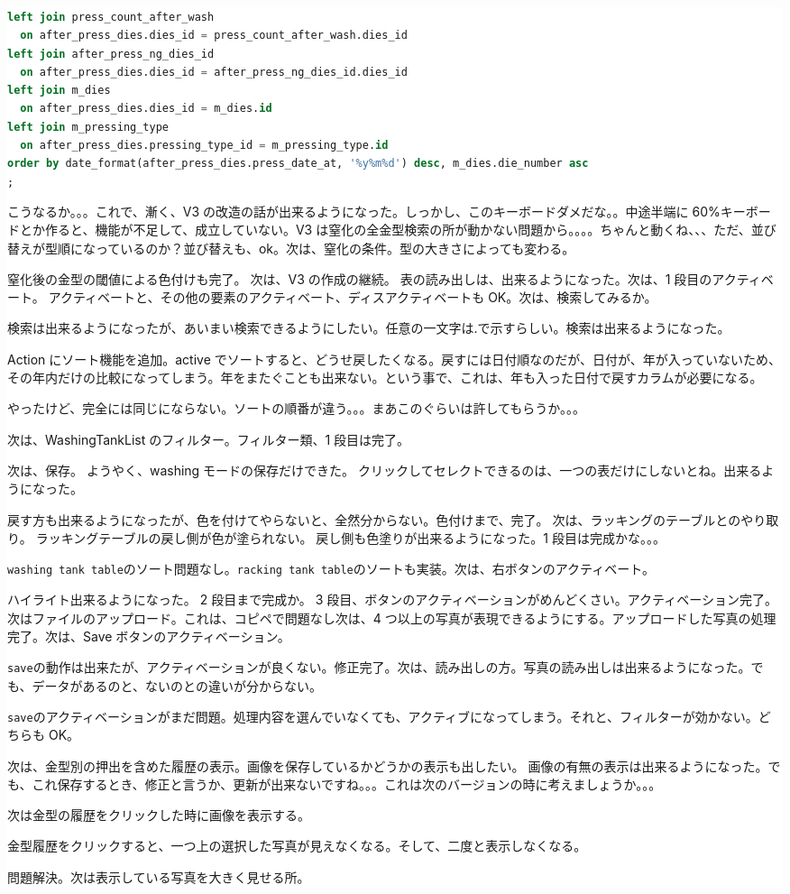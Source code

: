 ```sql
left join press_count_after_wash
  on after_press_dies.dies_id = press_count_after_wash.dies_id
left join after_press_ng_dies_id
  on after_press_dies.dies_id = after_press_ng_dies_id.dies_id
left join m_dies
  on after_press_dies.dies_id = m_dies.id
left join m_pressing_type
  on after_press_dies.pressing_type_id = m_pressing_type.id
order by date_format(after_press_dies.press_date_at, '%y%m%d') desc, m_dies.die_number asc
;
```

こうなるか。。。これで、漸く、V3 の改造の話が出来るようになった。しっかし、このキーボードダメだな。。中途半端に 60%キーボードとか作ると、機能が不足して、成立していない。V3 は窒化の全金型検索の所が動かない問題から。。。。ちゃんと動くね、、、ただ、並び替えが型順になっているのか？並び替えも、ok。次は、窒化の条件。型の大きさによっても変わる。

窒化後の金型の閾値による色付けも完了。
次は、V3 の作成の継続。
表の読み出しは、出来るようになった。次は、1 段目のアクティベート。
アクティベートと、その他の要素のアクティベート、ディスアクティベートも OK。次は、検索してみるか。

検索は出来るようになったが、あいまい検索できるようにしたい。任意の一文字は.で示すらしい。検索は出来るようになった。

Action にソート機能を追加。active でソートすると、どうせ戻したくなる。戻すには日付順なのだが、日付が、年が入っていないため、その年内だけの比較になってしまう。年をまたぐことも出来ない。という事で、これは、年も入った日付で戻すカラムが必要になる。

やったけど、完全には同じにならない。ソートの順番が違う。。。まあこのぐらいは許してもらうか。。。

次は、WashingTankList のフィルター。フィルター類、1 段目は完了。

次は、保存。
ようやく、washing モードの保存だけできた。
クリックしてセレクトできるのは、一つの表だけにしないとね。出来るようになった。

戻す方も出来るようになったが、色を付けてやらないと、全然分からない。色付けまで、完了。
次は、ラッキングのテーブルとのやり取り。
ラッキングテーブルの戻し側が色が塗られない。
戻し側も色塗りが出来るようになった。1 段目は完成かな。。。

`washing tank table`のソート問題なし。`racking tank table`のソートも実装。次は、右ボタンのアクティベート。

ハイライト出来るようになった。
2 段目まで完成か。
3 段目、ボタンのアクティベーションがめんどくさい。アクティベーション完了。次はファイルのアップロード。これは、コピペで問題なし次は、4 つ以上の写真が表現できるようにする。アップロードした写真の処理完了。次は、Save ボタンのアクティベーション。

`save`の動作は出来たが、アクティベーションが良くない。修正完了。次は、読み出しの方。写真の読み出しは出来るようになった。でも、データがあるのと、ないのとの違いが分からない。

`save`のアクティベーションがまだ問題。処理内容を選んでいなくても、アクティブになってしまう。それと、フィルターが効かない。どちらも OK。

次は、金型別の押出を含めた履歴の表示。画像を保存しているかどうかの表示も出したい。
画像の有無の表示は出来るようになった。でも、これ保存するとき、修正と言うか、更新が出来ないですね。。。これは次のバージョンの時に考えましょうか。。。

次は金型の履歴をクリックした時に画像を表示する。

金型履歴をクリックすると、一つ上の選択した写真が見えなくなる。そして、二度と表示しなくなる。

問題解決。次は表示している写真を大きく見せる所。
